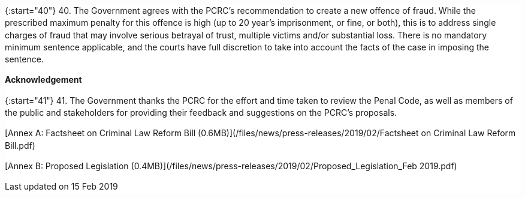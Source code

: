 {:start="40"} 
40. The Government agrees with the PCRC’s recommendation to create a new offence of fraud. While the prescribed maximum penalty for this offence is high (up to 20 year’s imprisonment, or fine, or both), this is to address single charges of fraud that may involve serious betrayal of trust, multiple victims and/or substantial loss. There is no mandatory minimum sentence applicable, and the courts have full discretion to take into account the facts of the case in imposing the sentence.

**Acknowledgement**

{:start="41"}
41. The Government thanks the PCRC for the effort and time taken to review the Penal Code, as well as members of the public and stakeholders for providing their feedback and suggestions on the PCRC’s proposals.

[Annex A: Factsheet on Criminal Law Reform Bill (0.6MB)](/files/news/press-releases/2019/02/Factsheet on Criminal Law Reform Bill.pdf) 

[Annex B: Proposed Legislation (0.4MB)](/files/news/press-releases/2019/02/Proposed_Legislation_Feb 2019.pdf)




<p class="right-side-updated">Last updated on 15 Feb 2019</p>
